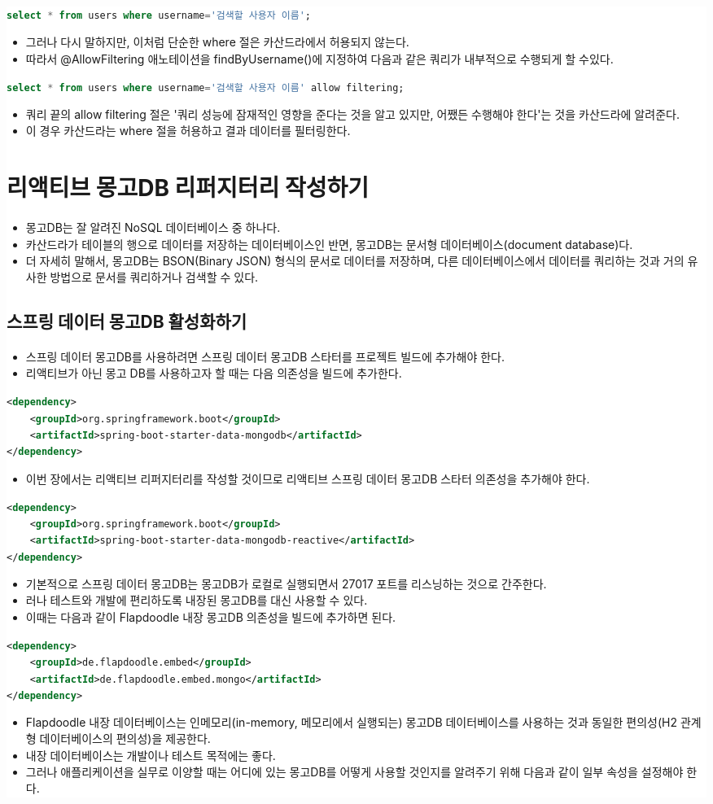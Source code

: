 ```sql
select * from users where username='검색할 사용자 이름';
```

- 그러나 다시 말하지만, 이처럼 단순한 where 절은 카산드라에서 허용되지 않는다.
- 따라서 @AllowFiltering 애노테이션을 findByUsername()에 지정하여 다음과 같은 쿼리가 내부적으로 수행되게 할 수있다.

```sql
select * from users where username='검색할 사용자 이름' allow filtering;
```

- 쿼리 끝의 allow filtering 절은 '쿼리 성능에 잠재적인 영향을 준다는 것을 알고 있지만, 어쨌든 수행해야 한다'는 것을 카산드라에 알려준다.
- 이 경우 카산드라는 where 절을 허용하고 결과 데이터를 필터링한다.

# 리액티브 몽고DB 리퍼지터리 작성하기

- 몽고DB는 잘 알려진 NoSQL 데이터베이스 중 하나다.
- 카산드라가 테이블의 행으로 데이터를 저장하는 데이터베이스인 반면, 몽고DB는 문서형 데이터베이스(document database)다.
- 더 자세히 말해서, 몽고DB는 BSON(Binary JSON) 형식의 문서로 데이터를 저장하며, 다른 데이터베이스에서 데이터를 쿼리하는 것과 거의 유사한 방법으로 문서를 쿼리하거나 검색할 수 있다.

## 스프링 데이터 몽고DB 활성화하기

- 스프링 데이터 몽고DB를 사용하려면 스프링 데이터 몽고DB 스타터를 프로젝트 빌드에 추가해야 한다.
- 리액티브가 아닌 몽고 DB를 사용하고자 할 때는 다음 의존성을 빌드에 추가한다.

```xml
<dependency>
	<groupId>org.springframework.boot</groupId>
	<artifactId>spring-boot-starter-data-mongodb</artifactId>
</dependency>
```

- 이번 장에서는 리액티브 리퍼지터리를 작성할 것이므로 리액티브 스프링 데이터 몽고DB 스타터 의존성을 추가해야 한다.

```xml
<dependency>
	<groupId>org.springframework.boot</groupId>
	<artifactId>spring-boot-starter-data-mongodb-reactive</artifactId>
</dependency>
```

- 기본적으로 스프링 데이터 몽고DB는 몽고DB가 로컬로 실행되면서 27017 포트를 리스닝하는 것으로 간주한다.
- 러나 테스트와 개발에 편리하도록 내장된 몽고DB를 대신 사용할 수 있다.
- 이때는 다음과 같이 Flapdoodle 내장 몽고DB 의존성을 빌드에 추가하면 된다.

```xml
<dependency>
	<groupId>de.flapdoodle.embed</groupId>
	<artifactId>de.flapdoodle.embed.mongo</artifactId>
</dependency>
```

- Flapdoodle 내장 데이터베이스는 인메모리(in-memory, 메모리에서 실행되는) 몽고DB 데이터베이스를 사용하는 것과 동일한 편의성(H2 관계형 데이터베이스의 편의성)을 제공한다.
- 내장 데이터베이스는 개발이나 테스트 목적에는 좋다.
- 그러나 애플리케이션을 실무로 이양할 때는 어디에 있는 몽고DB를 어떻게 사용할 것인지를 알려주기 위해 다음과 같이 일부 속성을 설정해야 한다.
